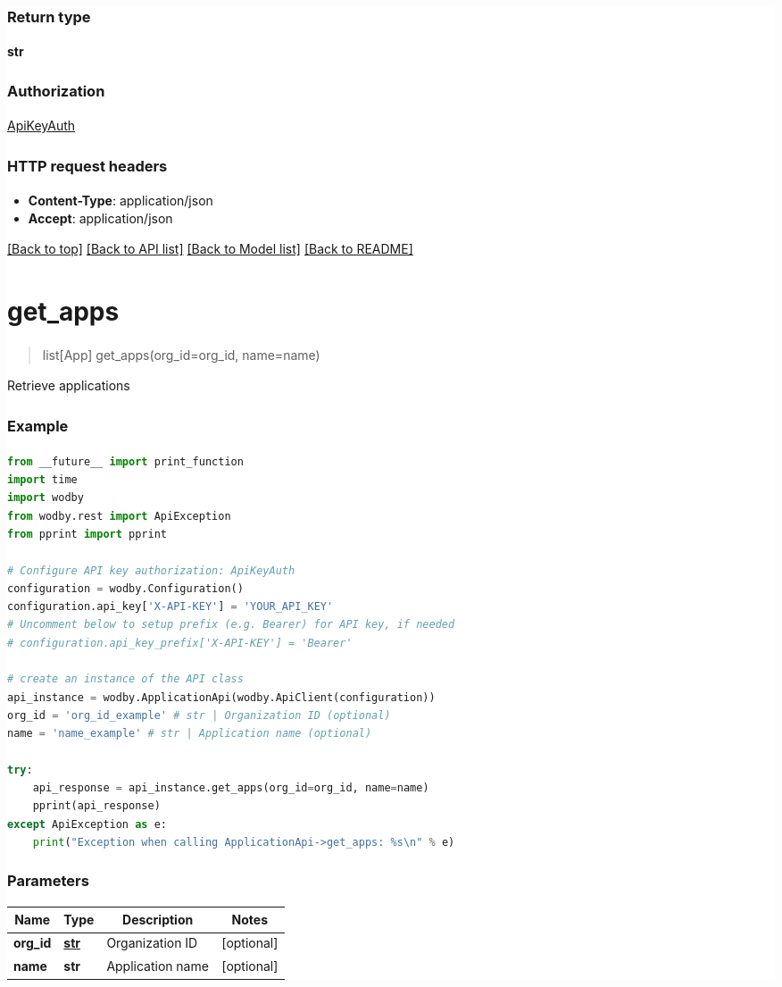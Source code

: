 ### Return type

**str**

### Authorization

[ApiKeyAuth](../README.md#ApiKeyAuth)

### HTTP request headers

 - **Content-Type**: application/json
 - **Accept**: application/json

[[Back to top]](#) [[Back to API list]](../README.md#documentation-for-api-endpoints) [[Back to Model list]](../README.md#documentation-for-models) [[Back to README]](../README.md)

# **get_apps**
> list[App] get_apps(org_id=org_id, name=name)



Retrieve applications

### Example
```python
from __future__ import print_function
import time
import wodby
from wodby.rest import ApiException
from pprint import pprint

# Configure API key authorization: ApiKeyAuth
configuration = wodby.Configuration()
configuration.api_key['X-API-KEY'] = 'YOUR_API_KEY'
# Uncomment below to setup prefix (e.g. Bearer) for API key, if needed
# configuration.api_key_prefix['X-API-KEY'] = 'Bearer'

# create an instance of the API class
api_instance = wodby.ApplicationApi(wodby.ApiClient(configuration))
org_id = 'org_id_example' # str | Organization ID (optional)
name = 'name_example' # str | Application name (optional)

try:
    api_response = api_instance.get_apps(org_id=org_id, name=name)
    pprint(api_response)
except ApiException as e:
    print("Exception when calling ApplicationApi->get_apps: %s\n" % e)
```

### Parameters

Name | Type | Description  | Notes
------------- | ------------- | ------------- | -------------
 **org_id** | [**str**](.md)| Organization ID | [optional] 
 **name** | **str**| Application name | [optional] 
